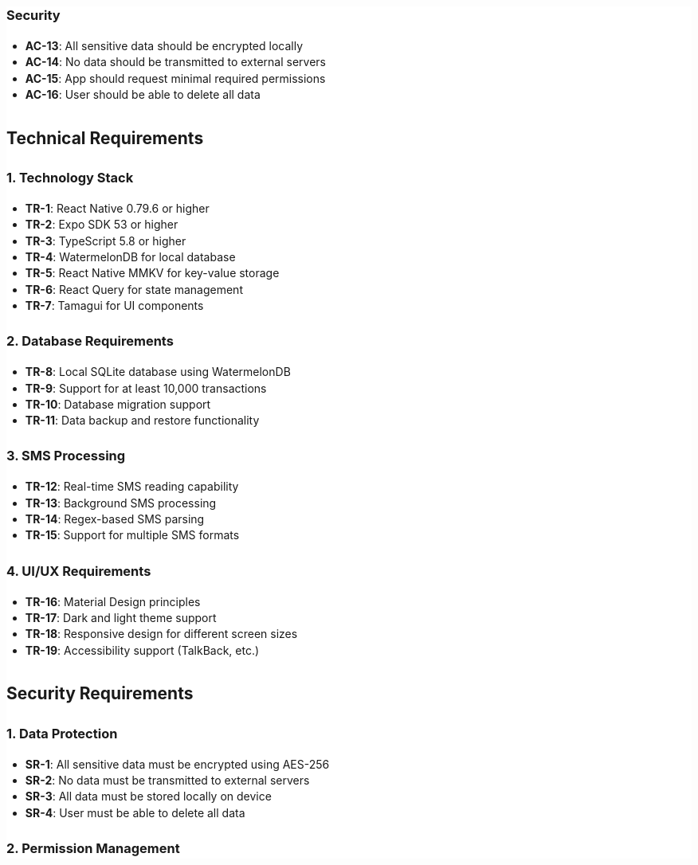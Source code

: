 ### Security

- **AC-13**: All sensitive data should be encrypted locally
- **AC-14**: No data should be transmitted to external servers
- **AC-15**: App should request minimal required permissions
- **AC-16**: User should be able to delete all data

## Technical Requirements

### 1. Technology Stack

- **TR-1**: React Native 0.79.6 or higher
- **TR-2**: Expo SDK 53 or higher
- **TR-3**: TypeScript 5.8 or higher
- **TR-4**: WatermelonDB for local database
- **TR-5**: React Native MMKV for key-value storage
- **TR-6**: React Query for state management
- **TR-7**: Tamagui for UI components

### 2. Database Requirements

- **TR-8**: Local SQLite database using WatermelonDB
- **TR-9**: Support for at least 10,000 transactions
- **TR-10**: Database migration support
- **TR-11**: Data backup and restore functionality

### 3. SMS Processing

- **TR-12**: Real-time SMS reading capability
- **TR-13**: Background SMS processing
- **TR-14**: Regex-based SMS parsing
- **TR-15**: Support for multiple SMS formats

### 4. UI/UX Requirements

- **TR-16**: Material Design principles
- **TR-17**: Dark and light theme support
- **TR-18**: Responsive design for different screen sizes
- **TR-19**: Accessibility support (TalkBack, etc.)

## Security Requirements

### 1. Data Protection

- **SR-1**: All sensitive data must be encrypted using AES-256
- **SR-2**: No data must be transmitted to external servers
- **SR-3**: All data must be stored locally on device
- **SR-4**: User must be able to delete all data

### 2. Permission Management
